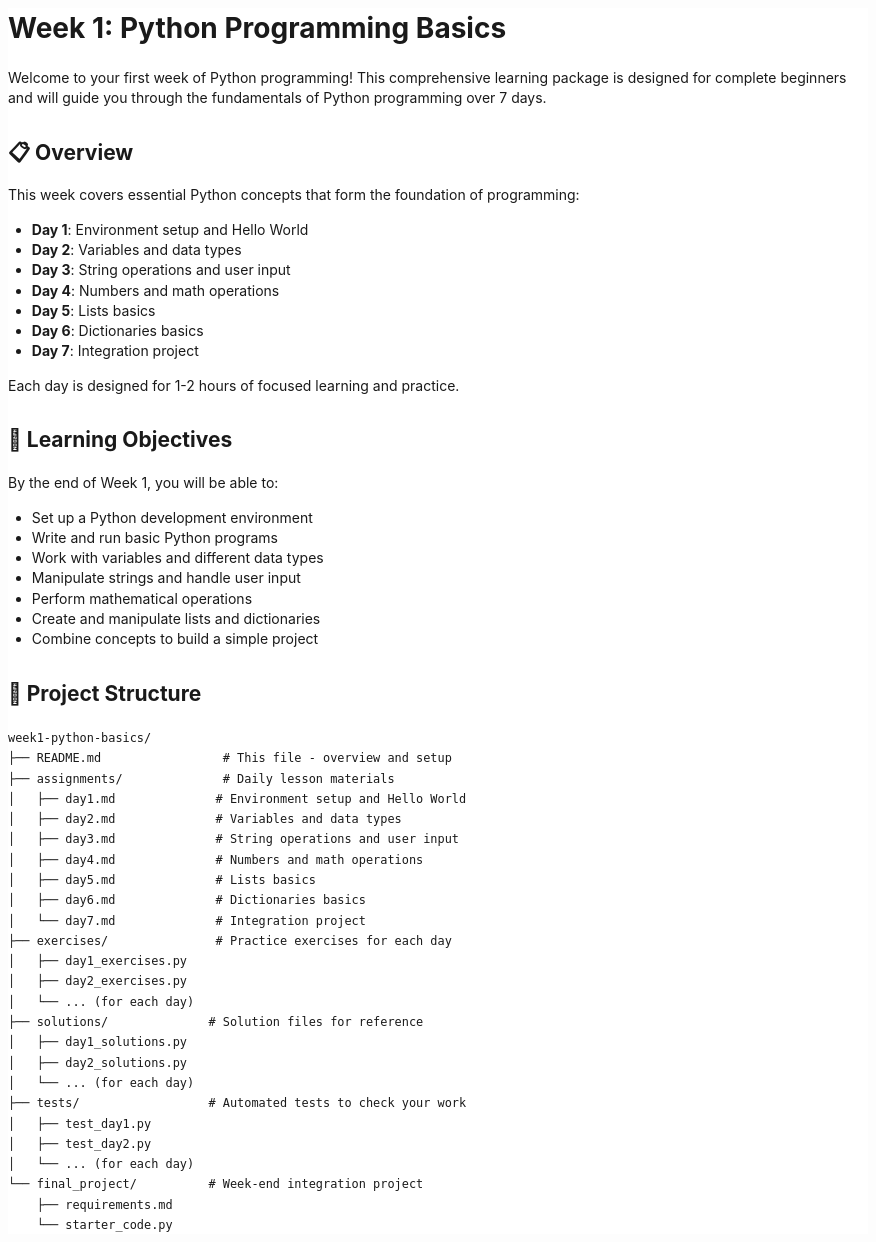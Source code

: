 # Week 1: Python Programming Basics

Welcome to your first week of Python programming! This comprehensive learning package is designed for complete beginners and will guide you through the fundamentals of Python programming over 7 days.

## 📋 Overview

This week covers essential Python concepts that form the foundation of programming:

- **Day 1**: Environment setup and Hello World
- **Day 2**: Variables and data types  
- **Day 3**: String operations and user input
- **Day 4**: Numbers and math operations
- **Day 5**: Lists basics
- **Day 6**: Dictionaries basics
- **Day 7**: Integration project

Each day is designed for 1-2 hours of focused learning and practice.

## 🎯 Learning Objectives

By the end of Week 1, you will be able to:
- Set up a Python development environment
- Write and run basic Python programs
- Work with variables and different data types
- Manipulate strings and handle user input
- Perform mathematical operations
- Create and manipulate lists and dictionaries
- Combine concepts to build a simple project

## 📂 Project Structure

```
week1-python-basics/
├── README.md                 # This file - overview and setup
├── assignments/              # Daily lesson materials
│   ├── day1.md              # Environment setup and Hello World
│   ├── day2.md              # Variables and data types
│   ├── day3.md              # String operations and user input
│   ├── day4.md              # Numbers and math operations
│   ├── day5.md              # Lists basics
│   ├── day6.md              # Dictionaries basics
│   └── day7.md              # Integration project
├── exercises/               # Practice exercises for each day
│   ├── day1_exercises.py
│   ├── day2_exercises.py
│   └── ... (for each day)
├── solutions/              # Solution files for reference
│   ├── day1_solutions.py
│   ├── day2_solutions.py
│   └── ... (for each day)
├── tests/                  # Automated tests to check your work
│   ├── test_day1.py
│   ├── test_day2.py
│   └── ... (for each day)
└── final_project/          # Week-end integration project
    ├── requirements.md
    └── starter_code.py
```
